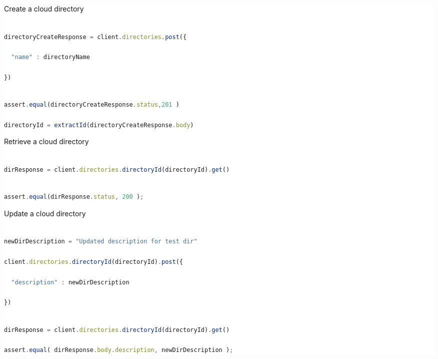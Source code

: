 

Create a cloud directory



```javascript

directoryCreateResponse = client.directories.post({

  "name" : directoryName

})

```

```javascript

assert.equal(directoryCreateResponse.status,201 )

directoryId = extractId(directoryCreateResponse.body)

```



Retrieve a cloud directory



```javascript

dirResponse = client.directories.directoryId(directoryId).get()

```

```javascript

assert.equal(dirResponse.status, 200 );

```



Update a cloud directory



```javascript

newDirDescription = "Updated description for test dir"

client.directories.directoryId(directoryId).post({

  "description" : newDirDescription

})

```

```javascript

dirResponse = client.directories.directoryId(directoryId).get()

assert.equal( dirResponse.body.description, newDirDescription );

```
